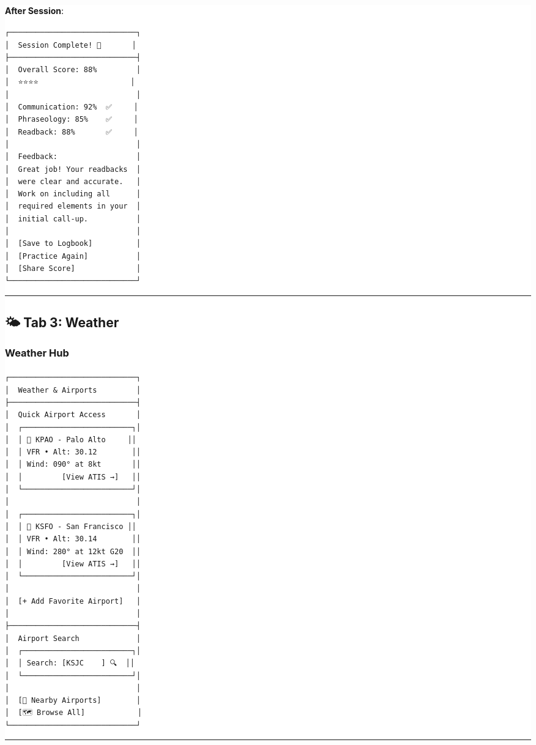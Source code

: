 **After Session**:
```
┌─────────────────────────────┐
│  Session Complete! 🎉       │
├─────────────────────────────┤
│  Overall Score: 88%         │
│  ⭐⭐⭐⭐                     │
│                             │
│  Communication: 92%  ✅     │
│  Phraseology: 85%    ✅     │
│  Readback: 88%       ✅     │
│                             │
│  Feedback:                  │
│  Great job! Your readbacks  │
│  were clear and accurate.   │
│  Work on including all      │
│  required elements in your  │
│  initial call-up.           │
│                             │
│  [Save to Logbook]          │
│  [Practice Again]           │
│  [Share Score]              │
└─────────────────────────────┘
```

---

## 🌤️ Tab 3: Weather

### **Weather Hub**
```
┌─────────────────────────────┐
│  Weather & Airports         │
├─────────────────────────────┤
│  Quick Airport Access       │
│  ┌─────────────────────────┐│
│  │ 📍 KPAO - Palo Alto     ││
│  │ VFR • Alt: 30.12        ││
│  │ Wind: 090° at 8kt       ││
│  │         [View ATIS →]   ││
│  └─────────────────────────┘│
│                             │
│  ┌─────────────────────────┐│
│  │ 📍 KSFO - San Francisco ││
│  │ VFR • Alt: 30.14        ││
│  │ Wind: 280° at 12kt G20  ││
│  │         [View ATIS →]   ││
│  └─────────────────────────┘│
│                             │
│  [+ Add Favorite Airport]   │
│                             │
├─────────────────────────────┤
│  Airport Search             │
│  ┌─────────────────────────┐│
│  │ Search: [KSJC    ] 🔍  ││
│  └─────────────────────────┘│
│                             │
│  [📍 Nearby Airports]        │
│  [🗺️ Browse All]            │
└─────────────────────────────┘
```

---